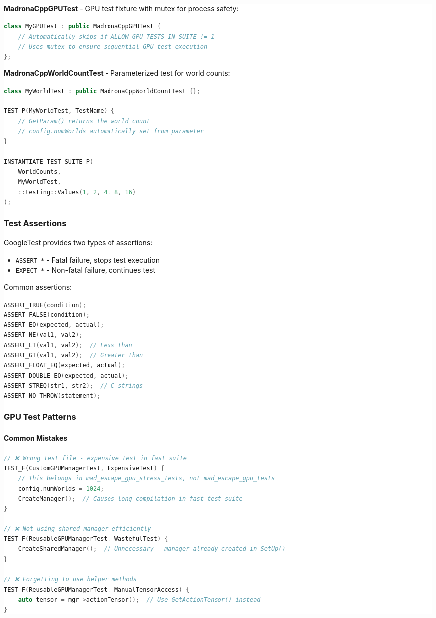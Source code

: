 **MadronaCppGPUTest** - GPU test fixture with mutex for process safety:
```cpp
class MyGPUTest : public MadronaCppGPUTest {
    // Automatically skips if ALLOW_GPU_TESTS_IN_SUITE != 1
    // Uses mutex to ensure sequential GPU test execution
};
```

**MadronaCppWorldCountTest** - Parameterized test for world counts:
```cpp
class MyWorldTest : public MadronaCppWorldCountTest {};

TEST_P(MyWorldTest, TestName) {
    // GetParam() returns the world count
    // config.numWorlds automatically set from parameter
}

INSTANTIATE_TEST_SUITE_P(
    WorldCounts,
    MyWorldTest,
    ::testing::Values(1, 2, 4, 8, 16)
);
```

### Test Assertions

GoogleTest provides two types of assertions:
- `ASSERT_*` - Fatal failure, stops test execution
- `EXPECT_*` - Non-fatal failure, continues test

Common assertions:
```cpp
ASSERT_TRUE(condition);
ASSERT_FALSE(condition);
ASSERT_EQ(expected, actual);
ASSERT_NE(val1, val2);
ASSERT_LT(val1, val2);  // Less than
ASSERT_GT(val1, val2);  // Greater than
ASSERT_FLOAT_EQ(expected, actual);
ASSERT_DOUBLE_EQ(expected, actual);
ASSERT_STREQ(str1, str2);  // C strings
ASSERT_NO_THROW(statement);
```

### GPU Test Patterns

#### Common Mistakes
```cpp
// ❌ Wrong test file - expensive test in fast suite
TEST_F(CustomGPUManagerTest, ExpensiveTest) {
    // This belongs in mad_escape_gpu_stress_tests, not mad_escape_gpu_tests
    config.numWorlds = 1024;
    CreateManager();  // Causes long compilation in fast test suite
}

// ❌ Not using shared manager efficiently
TEST_F(ReusableGPUManagerTest, WastefulTest) {
    CreateSharedManager();  // Unnecessary - manager already created in SetUp()
}

// ❌ Forgetting to use helper methods
TEST_F(ReusableGPUManagerTest, ManualTensorAccess) {
    auto tensor = mgr->actionTensor();  // Use GetActionTensor() instead
}
```
